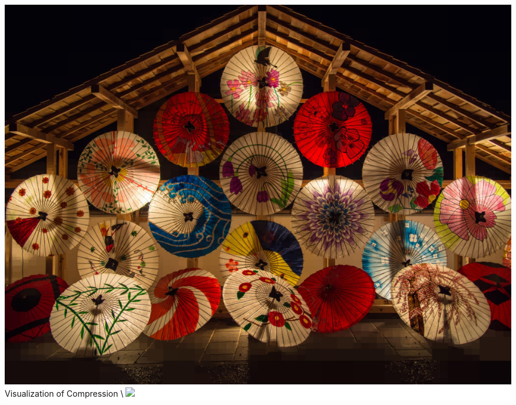 <img src = /Example%20Images/umbrellas_compressed.jpg width = 1920>
Visualization of Compression \
<img src = /Example%20Images/umbrellas_compressed_visualized.jpg width = 1920>
